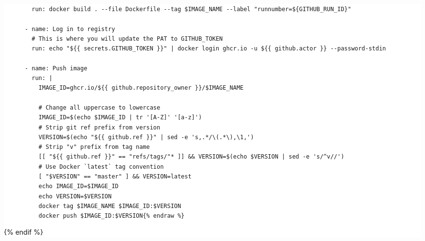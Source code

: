```yaml{:copy}
        run: docker build . --file Dockerfile --tag $IMAGE_NAME --label "runnumber=${GITHUB_RUN_ID}"

      - name: Log in to registry
        # This is where you will update the PAT to GITHUB_TOKEN
        run: echo "${{ secrets.GITHUB_TOKEN }}" | docker login ghcr.io -u ${{ github.actor }} --password-stdin

      - name: Push image
        run: |
          IMAGE_ID=ghcr.io/${{ github.repository_owner }}/$IMAGE_NAME

          # Change all uppercase to lowercase
          IMAGE_ID=$(echo $IMAGE_ID | tr '[A-Z]' '[a-z]')
          # Strip git ref prefix from version
          VERSION=$(echo "${{ github.ref }}" | sed -e 's,.*/\(.*\),\1,')
          # Strip "v" prefix from tag name
          [[ "${{ github.ref }}" == "refs/tags/"* ]] && VERSION=$(echo $VERSION | sed -e 's/^v//')
          # Use Docker `latest` tag convention
          [ "$VERSION" == "master" ] && VERSION=latest
          echo IMAGE_ID=$IMAGE_ID
          echo VERSION=$VERSION
          docker tag $IMAGE_NAME $IMAGE_ID:$VERSION
          docker push $IMAGE_ID:$VERSION{% endraw %}
```

{% endif %}
